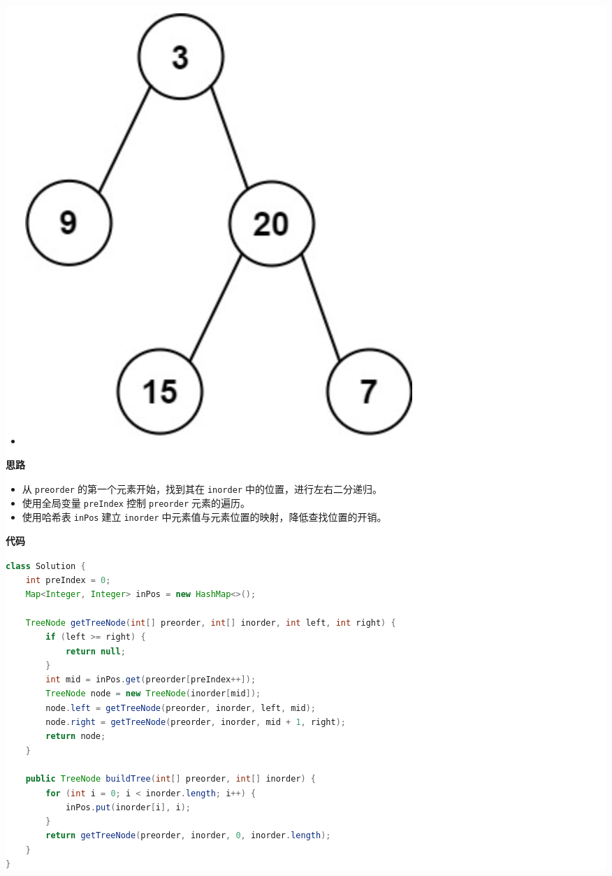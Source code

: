 - ![alt text](pic/8-12-1.png)


**思路**
- 从 `preorder` 的第一个元素开始，找到其在 `inorder` 中的位置，进行左右二分递归。
- 使用全局变量 `preIndex` 控制 `preorder` 元素的遍历。
- 使用哈希表 `inPos` 建立 `inorder` 中元素值与元素位置的映射，降低查找位置的开销。

**代码**
```java
class Solution {
    int preIndex = 0;
    Map<Integer, Integer> inPos = new HashMap<>();

    TreeNode getTreeNode(int[] preorder, int[] inorder, int left, int right) {
        if (left >= right) {
            return null;
        }
        int mid = inPos.get(preorder[preIndex++]);
        TreeNode node = new TreeNode(inorder[mid]);
        node.left = getTreeNode(preorder, inorder, left, mid);
        node.right = getTreeNode(preorder, inorder, mid + 1, right);
        return node;
    }

    public TreeNode buildTree(int[] preorder, int[] inorder) {
        for (int i = 0; i < inorder.length; i++) {
            inPos.put(inorder[i], i);
        }
        return getTreeNode(preorder, inorder, 0, inorder.length);
    }
}
```
